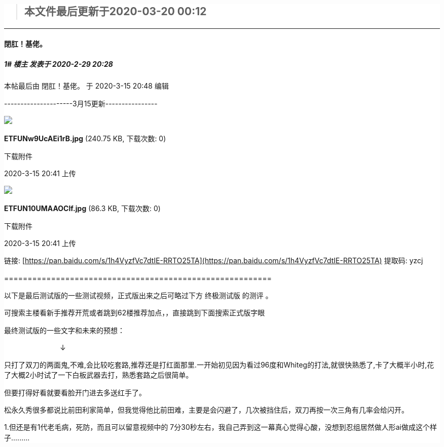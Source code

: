 > ## **本文件最后更新于2020-03-20 00:12** 



-----

####  閉肛！基佬。  
##### 1#       楼主       发表于 2020-2-29 20:28



 本帖最后由 閉肛！基佬。 于 2020-3-15 20:48 编辑 

---------------------3月15更新----------------


<img src="https://img.saraba1st.com/forum/202003/15/204159kg3ouzkzmp6ok0te.jpg" referrerpolicy="no-referrer">


<strong>ETFUNw9UcAEi1rB.jpg</strong> (240.75 KB, 下载次数: 0)

下载附件

2020-3-15 20:41 上传





<img src="https://img.saraba1st.com/forum/202003/15/204158qp6rjp81y1e4esee.jpg" referrerpolicy="no-referrer">


<strong>ETFUN10UMAAOCIf.jpg</strong> (86.3 KB, 下载次数: 0)

下载附件

2020-3-15 20:41 上传





链接: [https://pan.baidu.com/s/1h4VyzfVc7dtIE-RRTO25TA](https://pan.baidu.com/s/1h4VyzfVc7dtIE-RRTO25TA) 提取码: yzcj



=========================================================

以下是最后测试版的一些测试视频，正式版出来之后可略过下方 终极测试版 的测评 。

可搜索主楼看新手推荐开荒或者跳到62楼推荐加点，，直接跳到下面搜索正式版字眼

最终测试版的一些文字和未来的预想：

                              ↓



只打了双刀的两面鬼,不难,会比较吃套路,推荐还是打红面那里.一开始初见因为看过96度和Whiteg的打法,就很快熟悉了,卡了大概半小时,花了大概2小时试了一下白板武器去打，熟悉套路之后很简单。

但要打得好看就要看脸开门进去多送红手了。


松永久秀很多都说比前田利家简单，但我觉得他比前田难，主要是会闪避了，几次被挡住后，双刀再按一次三角有几率会给闪开。  


1.但还是有1代老毛病，死防，而且可以留意视频中的 7分30秒左右，我自己弄到这一幕真心觉得心酸，没想到忍组居然做人形ai做成这个样子.........
